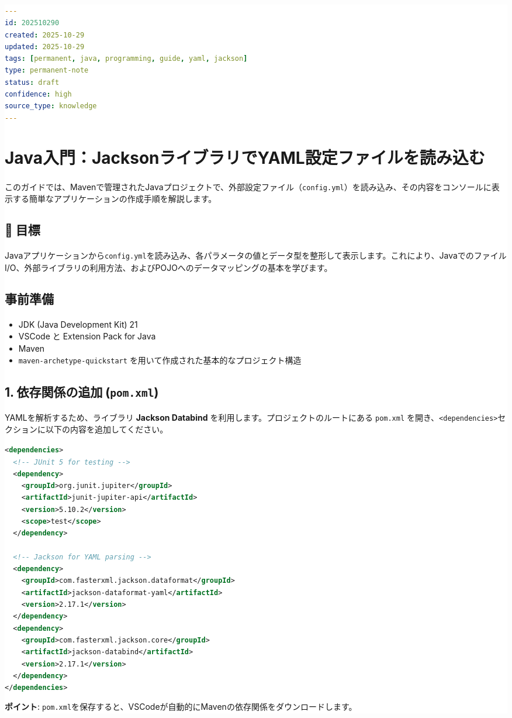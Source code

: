 ```yaml
---
id: 202510290
created: 2025-10-29
updated: 2025-10-29
tags: [permanent, java, programming, guide, yaml, jackson]
type: permanent-note
status: draft
confidence: high
source_type: knowledge
---
```


# Java入門：JacksonライブラリでYAML設定ファイルを読み込む

このガイドでは、Mavenで管理されたJavaプロジェクトで、外部設定ファイル（`config.yml`）を読み込み、その内容をコンソールに表示する簡単なアプリケーションの作成手順を解説します。

## 🎯 目標

Javaアプリケーションから`config.yml`を読み込み、各パラメータの値とデータ型を整形して表示します。これにより、JavaでのファイルI/O、外部ライブラリの利用方法、およびPOJOへのデータマッピングの基本を学びます。

## 事前準備

- JDK (Java Development Kit) 21
- VSCode と Extension Pack for Java
- Maven
- `maven-archetype-quickstart` を用いて作成された基本的なプロジェクト構造

## 1. 依存関係の追加 (`pom.xml`)

YAMLを解析するため、ライブラリ **Jackson Databind** を利用します。プロジェクトのルートにある `pom.xml` を開き、`<dependencies>`セクションに以下の内容を追加してください。

```xml
<dependencies>
  <!-- JUnit 5 for testing -->
  <dependency>
    <groupId>org.junit.jupiter</groupId>
    <artifactId>junit-jupiter-api</artifactId>
    <version>5.10.2</version>
    <scope>test</scope>
  </dependency>

  <!-- Jackson for YAML parsing -->
  <dependency>
    <groupId>com.fasterxml.jackson.dataformat</groupId>
    <artifactId>jackson-dataformat-yaml</artifactId>
    <version>2.17.1</version>
  </dependency>
  <dependency>
    <groupId>com.fasterxml.jackson.core</groupId>
    <artifactId>jackson-databind</artifactId>
    <version>2.17.1</version>
  </dependency>
</dependencies>
```
**ポイント**: `pom.xml`を保存すると、VSCodeが自動的にMavenの依存関係をダウンロードします。
